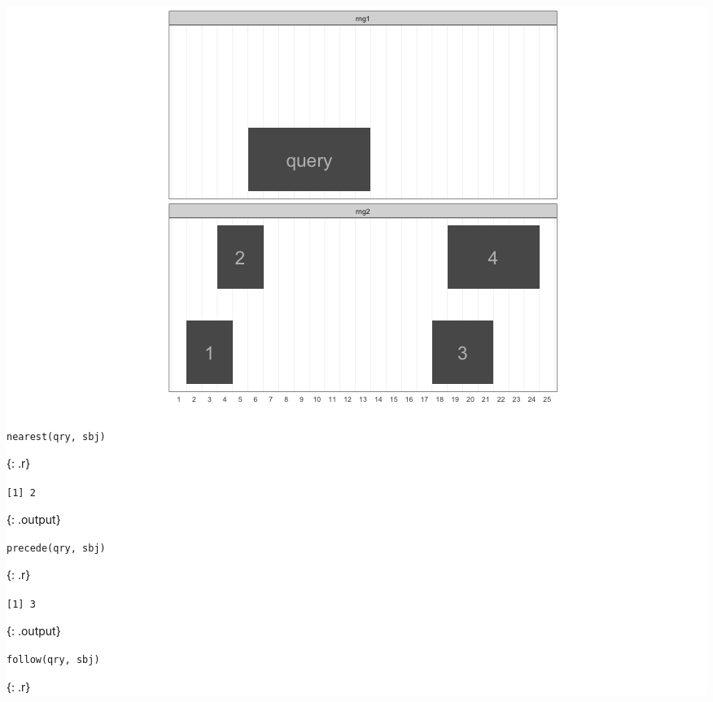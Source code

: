 <img src="../fig/rmd-02-unnamed-chunk-33-1.png" title="plot of chunk unnamed-chunk-33" alt="plot of chunk unnamed-chunk-33" style="display: block; margin: auto;" />

~~~
nearest(qry, sbj)
~~~
{: .r}



~~~
[1] 2
~~~
{: .output}



~~~
precede(qry, sbj)
~~~
{: .r}



~~~
[1] 3
~~~
{: .output}



~~~
follow(qry, sbj)
~~~
{: .r}
